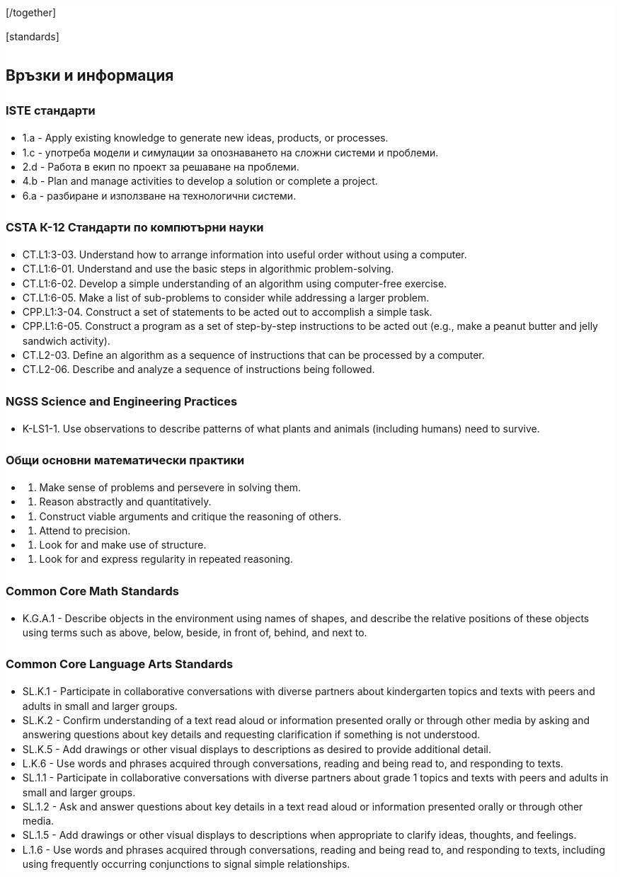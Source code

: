 [/together]

[standards]

## Връзки и информация

### ISTE стандарти

  * 1.a - Apply existing knowledge to generate new ideas, products, or processes.
  * 1.c - употреба модели и симулации за опознаването на сложни системи и проблеми. 
  * 2.d - Работа в екип по проект за решаване на проблеми.
  * 4.b - Plan and manage activities to develop a solution or complete a project.
  * 6.a - разбиране и използване на технологични системи. 

### CSTA К-12 Стандарти по компютърни науки

  * CT.L1:3-03. Understand how to arrange information into useful order without using a computer.
  * CT.L1:6-01. Understand and use the basic steps in algorithmic problem-solving.
  * CT.L1:6-02. Develop a simple understanding of an algorithm using computer-free exercise.
  * CT.L1:6-05. Make a list of sub-problems to consider while addressing a larger problem.
  * CPP.L1:3-04. Construct a set of statements to be acted out to accomplish a simple task. 
  * CPP.L1:6-05. Construct a program as a set of step-by-step instructions to be acted out (e.g., make a peanut butter and jelly sandwich activity).
  * CT.L2-03. Define an algorithm as a sequence of instructions that can be processed by a computer.
  * CT.L2-06. Describe and analyze a sequence of instructions being followed.

### NGSS Science and Engineering Practices

  * K-LS1-1. Use observations to describe patterns of what plants and animals (including humans) need to survive.

### Общи основни математически практики

  *   1. Make sense of problems and persevere in solving them.
  *   1. Reason abstractly and quantitatively.
  *   1. Construct viable arguments and critique the reasoning of others.
  *   1. Attend to precision.
  *   1. Look for and make use of structure.
  *   1. Look for and express regularity in repeated reasoning.

### Common Core Math Standards

  * K.G.A.1 - Describe objects in the environment using names of shapes, and describe the relative positions of these objects using terms such as above, below, beside, in front of, behind, and next to.

### Common Core Language Arts Standards

  * SL.K.1 - Participate in collaborative conversations with diverse partners about kindergarten topics and texts with peers and adults in small and larger groups.
  * SL.K.2 - Confirm understanding of a text read aloud or information presented orally or through other media by asking and answering questions about key details and requesting clarification if something is not understood.
  * SL.K.5 - Add drawings or other visual displays to descriptions as desired to provide additional detail.
  * L.K.6 - Use words and phrases acquired through conversations, reading and being read to, and responding to texts.
  * SL.1.1 - Participate in collaborative conversations with diverse partners about grade 1 topics and texts with peers and adults in small and larger groups.
  * SL.1.2 - Ask and answer questions about key details in a text read aloud or information presented orally or through other media.
  * SL.1.5 - Add drawings or other visual displays to descriptions when appropriate to clarify ideas, thoughts, and feelings.
  * L.1.6 - Use words and phrases acquired through conversations, reading and being read to, and responding to texts, including using frequently occurring conjunctions to signal simple relationships.